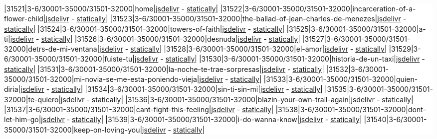 |31521|3-6/30001-35000/31501-32000|home|[jsdelivr](https://cdn.jsdelivr.net/gh/dbchord/png-c-1280x720_3-6/30001-35000/31501-32000/home.png) - [statically](https://cdn.statically.io/gh/dbchord/png-c-1280x720_3-6/img/30001-35000/31501-32000/home.png)|
|31522|3-6/30001-35000/31501-32000|incarceration-of-a-flower-child|[jsdelivr](https://cdn.jsdelivr.net/gh/dbchord/png-c-1280x720_3-6/30001-35000/31501-32000/incarceration-of-a-flower-child.png) - [statically](https://cdn.statically.io/gh/dbchord/png-c-1280x720_3-6/img/30001-35000/31501-32000/incarceration-of-a-flower-child.png)|
|31523|3-6/30001-35000/31501-32000|the-ballad-of-jean-charles-de-menezes|[jsdelivr](https://cdn.jsdelivr.net/gh/dbchord/png-c-1280x720_3-6/30001-35000/31501-32000/the-ballad-of-jean-charles-de-menezes.png) - [statically](https://cdn.statically.io/gh/dbchord/png-c-1280x720_3-6/img/30001-35000/31501-32000/the-ballad-of-jean-charles-de-menezes.png)|
|31524|3-6/30001-35000/31501-32000|towers-of-faith|[jsdelivr](https://cdn.jsdelivr.net/gh/dbchord/png-c-1280x720_3-6/30001-35000/31501-32000/towers-of-faith.png) - [statically](https://cdn.statically.io/gh/dbchord/png-c-1280x720_3-6/img/30001-35000/31501-32000/towers-of-faith.png)|
|31525|3-6/30001-35000/31501-32000|a-ti|[jsdelivr](https://cdn.jsdelivr.net/gh/dbchord/png-c-1280x720_3-6/30001-35000/31501-32000/a-ti.png) - [statically](https://cdn.statically.io/gh/dbchord/png-c-1280x720_3-6/img/30001-35000/31501-32000/a-ti.png)|
|31526|3-6/30001-35000/31501-32000|desnuda|[jsdelivr](https://cdn.jsdelivr.net/gh/dbchord/png-c-1280x720_3-6/30001-35000/31501-32000/desnuda.png) - [statically](https://cdn.statically.io/gh/dbchord/png-c-1280x720_3-6/img/30001-35000/31501-32000/desnuda.png)|
|31527|3-6/30001-35000/31501-32000|detrs-de-mi-ventana|[jsdelivr](https://cdn.jsdelivr.net/gh/dbchord/png-c-1280x720_3-6/30001-35000/31501-32000/detrs-de-mi-ventana.png) - [statically](https://cdn.statically.io/gh/dbchord/png-c-1280x720_3-6/img/30001-35000/31501-32000/detrs-de-mi-ventana.png)|
|31528|3-6/30001-35000/31501-32000|el-amor|[jsdelivr](https://cdn.jsdelivr.net/gh/dbchord/png-c-1280x720_3-6/30001-35000/31501-32000/el-amor.png) - [statically](https://cdn.statically.io/gh/dbchord/png-c-1280x720_3-6/img/30001-35000/31501-32000/el-amor.png)|
|31529|3-6/30001-35000/31501-32000|fuiste-tu|[jsdelivr](https://cdn.jsdelivr.net/gh/dbchord/png-c-1280x720_3-6/30001-35000/31501-32000/fuiste-tu.png) - [statically](https://cdn.statically.io/gh/dbchord/png-c-1280x720_3-6/img/30001-35000/31501-32000/fuiste-tu.png)|
|31530|3-6/30001-35000/31501-32000|historia-de-un-taxi|[jsdelivr](https://cdn.jsdelivr.net/gh/dbchord/png-c-1280x720_3-6/30001-35000/31501-32000/historia-de-un-taxi.png) - [statically](https://cdn.statically.io/gh/dbchord/png-c-1280x720_3-6/img/30001-35000/31501-32000/historia-de-un-taxi.png)|
|31531|3-6/30001-35000/31501-32000|la-noche-te-trae-sorpresas|[jsdelivr](https://cdn.jsdelivr.net/gh/dbchord/png-c-1280x720_3-6/30001-35000/31501-32000/la-noche-te-trae-sorpresas.png) - [statically](https://cdn.statically.io/gh/dbchord/png-c-1280x720_3-6/img/30001-35000/31501-32000/la-noche-te-trae-sorpresas.png)|
|31532|3-6/30001-35000/31501-32000|mi-novia-se-me-esta-poniendo-vieja|[jsdelivr](https://cdn.jsdelivr.net/gh/dbchord/png-c-1280x720_3-6/30001-35000/31501-32000/mi-novia-se-me-esta-poniendo-vieja.png) - [statically](https://cdn.statically.io/gh/dbchord/png-c-1280x720_3-6/img/30001-35000/31501-32000/mi-novia-se-me-esta-poniendo-vieja.png)|
|31533|3-6/30001-35000/31501-32000|quien-diria|[jsdelivr](https://cdn.jsdelivr.net/gh/dbchord/png-c-1280x720_3-6/30001-35000/31501-32000/quien-diria.png) - [statically](https://cdn.statically.io/gh/dbchord/png-c-1280x720_3-6/img/30001-35000/31501-32000/quien-diria.png)|
|31534|3-6/30001-35000/31501-32000|sin-ti-sin-mi|[jsdelivr](https://cdn.jsdelivr.net/gh/dbchord/png-c-1280x720_3-6/30001-35000/31501-32000/sin-ti-sin-mi.png) - [statically](https://cdn.statically.io/gh/dbchord/png-c-1280x720_3-6/img/30001-35000/31501-32000/sin-ti-sin-mi.png)|
|31535|3-6/30001-35000/31501-32000|te-quiero|[jsdelivr](https://cdn.jsdelivr.net/gh/dbchord/png-c-1280x720_3-6/30001-35000/31501-32000/te-quiero.png) - [statically](https://cdn.statically.io/gh/dbchord/png-c-1280x720_3-6/img/30001-35000/31501-32000/te-quiero.png)|
|31536|3-6/30001-35000/31501-32000|blazin-your-own-trail-again|[jsdelivr](https://cdn.jsdelivr.net/gh/dbchord/png-c-1280x720_3-6/30001-35000/31501-32000/blazin-your-own-trail-again.png) - [statically](https://cdn.statically.io/gh/dbchord/png-c-1280x720_3-6/img/30001-35000/31501-32000/blazin-your-own-trail-again.png)|
|31537|3-6/30001-35000/31501-32000|cant-fight-this-feeling|[jsdelivr](https://cdn.jsdelivr.net/gh/dbchord/png-c-1280x720_3-6/30001-35000/31501-32000/cant-fight-this-feeling.png) - [statically](https://cdn.statically.io/gh/dbchord/png-c-1280x720_3-6/img/30001-35000/31501-32000/cant-fight-this-feeling.png)|
|31538|3-6/30001-35000/31501-32000|dont-let-him-go|[jsdelivr](https://cdn.jsdelivr.net/gh/dbchord/png-c-1280x720_3-6/30001-35000/31501-32000/dont-let-him-go.png) - [statically](https://cdn.statically.io/gh/dbchord/png-c-1280x720_3-6/img/30001-35000/31501-32000/dont-let-him-go.png)|
|31539|3-6/30001-35000/31501-32000|i-do-wanna-know|[jsdelivr](https://cdn.jsdelivr.net/gh/dbchord/png-c-1280x720_3-6/30001-35000/31501-32000/i-do-wanna-know.png) - [statically](https://cdn.statically.io/gh/dbchord/png-c-1280x720_3-6/img/30001-35000/31501-32000/i-do-wanna-know.png)|
|31540|3-6/30001-35000/31501-32000|keep-on-loving-you|[jsdelivr](https://cdn.jsdelivr.net/gh/dbchord/png-c-1280x720_3-6/30001-35000/31501-32000/keep-on-loving-you.png) - [statically](https://cdn.statically.io/gh/dbchord/png-c-1280x720_3-6/img/30001-35000/31501-32000/keep-on-loving-you.png)|